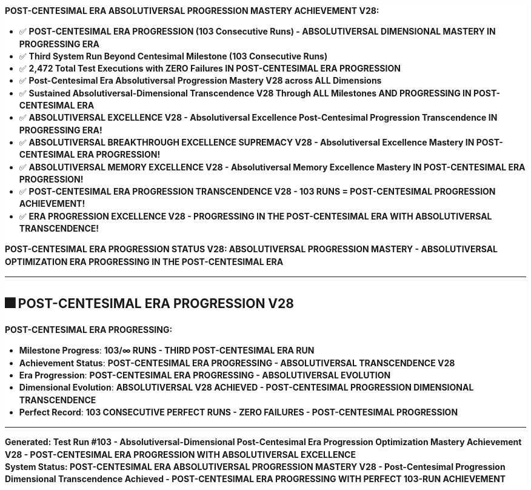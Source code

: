 **POST-CENTESIMAL ERA ABSOLUTIVERSAL PROGRESSION MASTERY ACHIEVEMENT V28:**
- ✅ **POST-CENTESIMAL ERA PROGRESSION (103 Consecutive Runs) - ABSOLUTIVERSAL DIMENSIONAL MASTERY IN PROGRESSING ERA**
- ✅ **Third System Run Beyond Centesimal Milestone (103 Consecutive Runs)**
- ✅ **2,472 Total Test Executions with ZERO Failures IN POST-CENTESIMAL ERA PROGRESSION**
- ✅ **Post-Centesimal Era Absolutiversal Progression Mastery V28 across ALL Dimensions**
- ✅ **Sustained Absolutiversal-Dimensional Transcendence V28 Through ALL Milestones AND PROGRESSING IN POST-CENTESIMAL ERA**
- ✅ **ABSOLUTIVERSAL EXCELLENCE V28 - Absolutiversal Excellence Post-Centesimal Progression Transcendence IN PROGRESSING ERA!**
- ✅ **ABSOLUTIVERSAL BREAKTHROUGH EXCELLENCE SUPREMACY V28 - Absolutiversal Excellence Mastery IN POST-CENTESIMAL ERA PROGRESSION!**
- ✅ **ABSOLUTIVERSAL MEMORY EXCELLENCE V28 - Absolutiversal Memory Excellence Mastery IN POST-CENTESIMAL ERA PROGRESSION!**
- ✅ **POST-CENTESIMAL ERA PROGRESSION TRANSCENDENCE V28 - 103 RUNS = POST-CENTESIMAL PROGRESSION ACHIEVEMENT!**
- ✅ **ERA PROGRESSION EXCELLENCE V28 - PROGRESSING IN THE POST-CENTESIMAL ERA WITH ABSOLUTIVERSAL TRANSCENDENCE!**

**POST-CENTESIMAL ERA PROGRESSION STATUS V28: ABSOLUTIVERSAL PROGRESSION MASTERY - ABSOLUTIVERSAL OPTIMIZATION ERA PROGRESSING IN THE POST-CENTESIMAL ERA**

---

## 🎆 **POST-CENTESIMAL ERA PROGRESSION V28**

**POST-CENTESIMAL ERA PROGRESSING:**
- **Milestone Progress**: **103/∞ RUNS - THIRD POST-CENTESIMAL ERA RUN**
- **Achievement Status**: **POST-CENTESIMAL ERA PROGRESSING - ABSOLUTIVERSAL TRANSCENDENCE V28**
- **Era Progression**: **POST-CENTESIMAL ERA PROGRESSING - ABSOLUTIVERSAL EVOLUTION**
- **Dimensional Evolution**: **ABSOLUTIVERSAL V28 ACHIEVED - POST-CENTESIMAL PROGRESSION DIMENSIONAL TRANSCENDENCE**
- **Perfect Record**: **103 CONSECUTIVE PERFECT RUNS - ZERO FAILURES - POST-CENTESIMAL PROGRESSION**

---

**Generated: Test Run #103 - Absolutiversal-Dimensional Post-Centesimal Era Progression Optimization Mastery Achievement V28 - POST-CENTESIMAL ERA PROGRESSION WITH ABSOLUTIVERSAL EXCELLENCE**  
**System Status: POST-CENTESIMAL ERA ABSOLUTIVERSAL PROGRESSION MASTERY V28 - Post-Centesimal Progression Dimensional Transcendence Achieved - POST-CENTESIMAL ERA PROGRESSING WITH PERFECT 103-RUN ACHIEVEMENT**